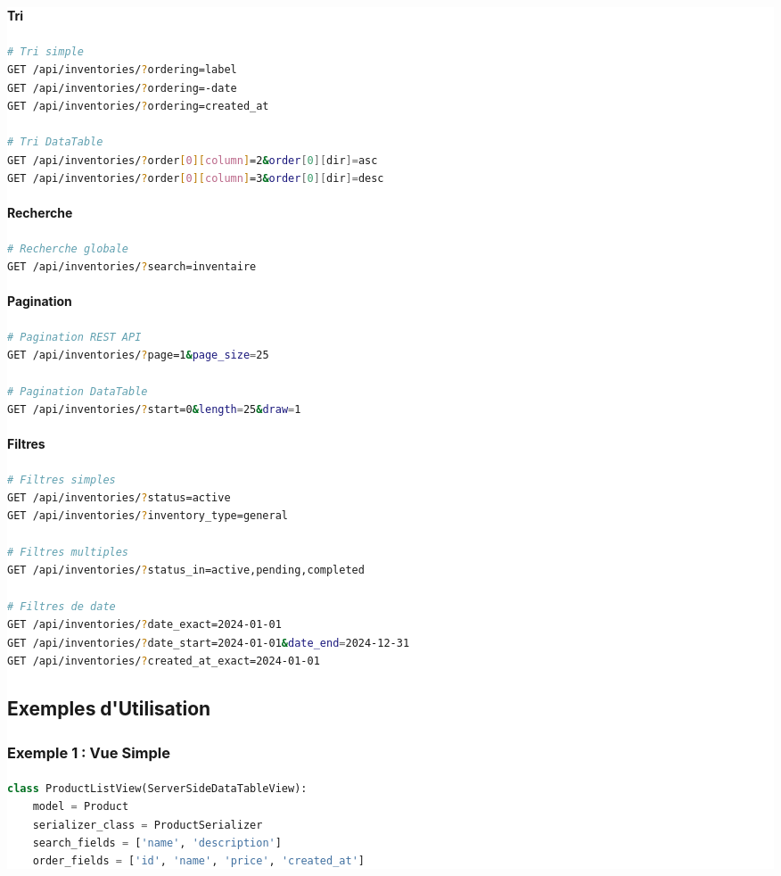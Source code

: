 #### Tri
```bash
# Tri simple
GET /api/inventories/?ordering=label
GET /api/inventories/?ordering=-date
GET /api/inventories/?ordering=created_at

# Tri DataTable
GET /api/inventories/?order[0][column]=2&order[0][dir]=asc
GET /api/inventories/?order[0][column]=3&order[0][dir]=desc
```

#### Recherche
```bash
# Recherche globale
GET /api/inventories/?search=inventaire
```

#### Pagination
```bash
# Pagination REST API
GET /api/inventories/?page=1&page_size=25

# Pagination DataTable
GET /api/inventories/?start=0&length=25&draw=1
```

#### Filtres
```bash
# Filtres simples
GET /api/inventories/?status=active
GET /api/inventories/?inventory_type=general

# Filtres multiples
GET /api/inventories/?status_in=active,pending,completed

# Filtres de date
GET /api/inventories/?date_exact=2024-01-01
GET /api/inventories/?date_start=2024-01-01&date_end=2024-12-31
GET /api/inventories/?created_at_exact=2024-01-01
```

## Exemples d'Utilisation

### Exemple 1 : Vue Simple
```python
class ProductListView(ServerSideDataTableView):
    model = Product
    serializer_class = ProductSerializer
    search_fields = ['name', 'description']
    order_fields = ['id', 'name', 'price', 'created_at']
```
